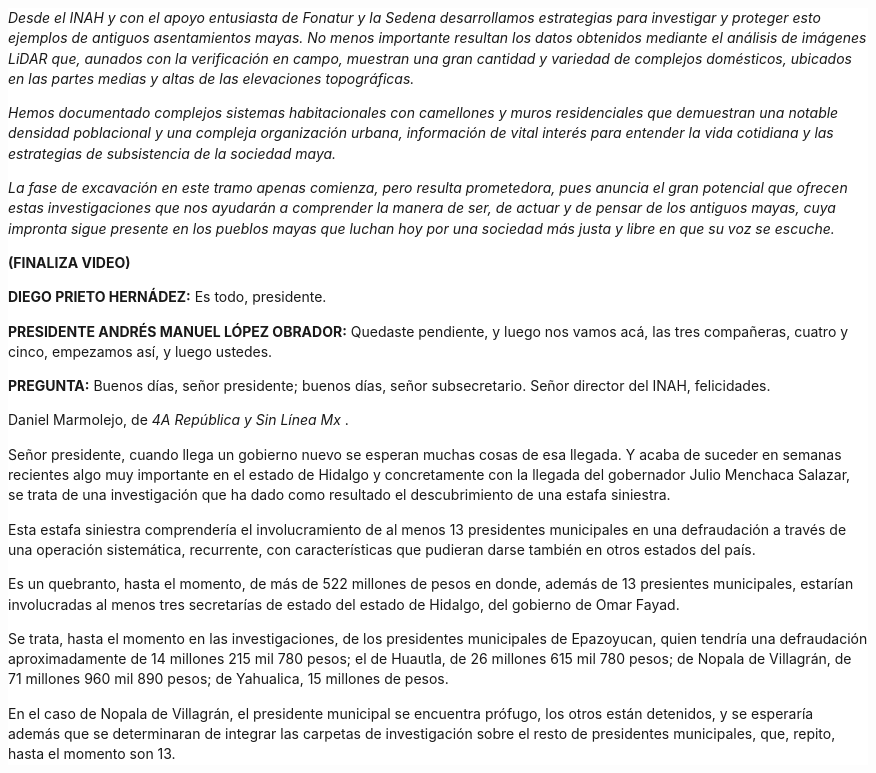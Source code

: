 _Desde el INAH y con el apoyo entusiasta de Fonatur y la Sedena desarrollamos
estrategias para investigar y proteger esto ejemplos de antiguos asentamientos
mayas. No menos importante resultan los datos obtenidos mediante el análisis
de imágenes LiDAR que, aunados con la verificación en campo, muestran una gran
cantidad y variedad de complejos domésticos, ubicados en las partes medias y
altas de las elevaciones topográficas._

_Hemos documentado complejos sistemas habitacionales con camellones y muros
residenciales que demuestran una notable densidad poblacional y una compleja
organización urbana, información de vital interés para entender la vida
cotidiana y las estrategias de subsistencia de la sociedad maya._

_La fase de excavación en este tramo apenas comienza, pero resulta
prometedora, pues anuncia el gran potencial que ofrecen estas investigaciones
que nos ayudarán a comprender la manera de ser, de actuar y de pensar de los
antiguos mayas, cuya impronta sigue presente en los pueblos mayas que luchan
hoy por una sociedad más justa y libre en que su voz se escuche._

**(FINALIZA VIDEO)**

**DIEGO PRIETO HERNÁDEZ:** Es todo, presidente.

**PRESIDENTE ANDRÉS MANUEL LÓPEZ OBRADOR:** Quedaste pendiente, y luego nos
vamos acá, las tres compañeras, cuatro y cinco, empezamos así, y luego
ustedes.

**PREGUNTA:** Buenos días, señor presidente; buenos días, señor subsecretario.
Señor director del INAH, felicidades.

Daniel Marmolejo, de _4A República y Sin Línea Mx_ .

Señor presidente, cuando llega un gobierno nuevo se esperan muchas cosas de
esa llegada. Y acaba de suceder en semanas recientes algo muy importante en el
estado de Hidalgo y concretamente con la llegada del gobernador Julio Menchaca
Salazar, se trata de una investigación que ha dado como resultado el
descubrimiento de una estafa siniestra.

Esta estafa siniestra comprendería el involucramiento de al menos 13
presidentes municipales en una defraudación a través de una operación
sistemática, recurrente, con características que pudieran darse también en
otros estados del país.

Es un quebranto, hasta el momento, de más de 522 millones de pesos en donde,
además de 13 presientes municipales, estarían involucradas al menos tres
secretarías de estado del estado de Hidalgo, del gobierno de Omar Fayad.

Se trata, hasta el momento en las investigaciones, de los presidentes
municipales de Epazoyucan, quien tendría una defraudación aproximadamente de
14 millones 215 mil 780 pesos; el de Huautla, de 26 millones 615 mil 780
pesos; de Nopala de Villagrán, de 71 millones 960 mil 890 pesos; de Yahualica,
15 millones de pesos.

En el caso de Nopala de Villagrán, el presidente municipal se encuentra
prófugo, los otros están detenidos, y se esperaría además que se determinaran
de integrar las carpetas de investigación sobre el resto de presidentes
municipales, que, repito, hasta el momento son 13.
